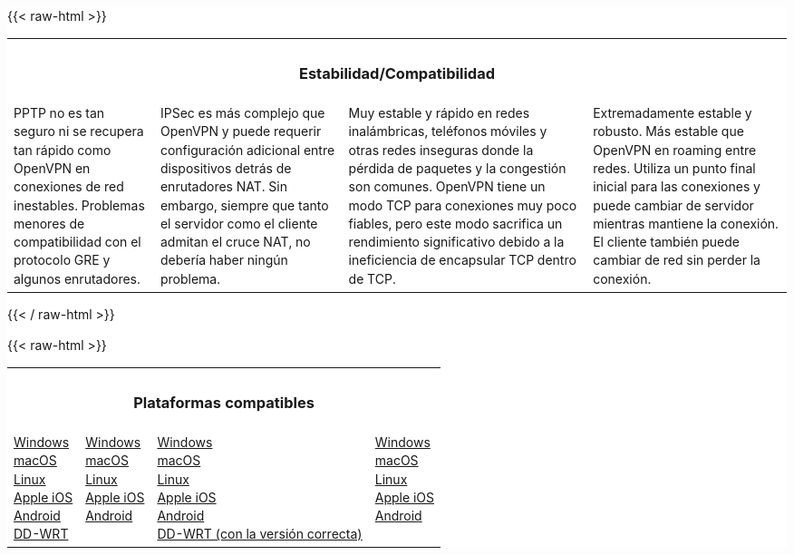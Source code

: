 {{< raw-html >}}
<table class="table--fixed">
    <tr>
        <th colspan="4">
            <h3>Estabilidad/Compatibilidad</h3>
        </th>
    </tr>
    <tr>
        <td>PPTP no es tan seguro ni se recupera tan rápido como OpenVPN en conexiones de red inestables. Problemas menores de compatibilidad con el protocolo GRE y algunos enrutadores.</td>
        <td>IPSec es más complejo que OpenVPN y puede requerir configuración adicional entre dispositivos detrás de enrutadores NAT. Sin embargo, siempre que tanto el servidor como el cliente admitan el cruce NAT, no debería haber ningún problema.</td>
        <td>Muy estable y rápido en redes inalámbricas, teléfonos móviles y otras redes inseguras donde la pérdida de paquetes y la congestión son comunes. OpenVPN tiene un modo TCP para conexiones muy poco fiables, pero este modo sacrifica un rendimiento significativo debido a la ineficiencia de encapsular TCP dentro de TCP.</td>
        <td>Extremadamente estable y robusto. Más estable que OpenVPN en roaming entre redes. Utiliza un punto final inicial para las conexiones y puede cambiar de servidor mientras mantiene la conexión. El cliente también puede cambiar de red sin perder la conexión.</td>
    </tr>
</table>
{{< / raw-html >}}

{{< raw-html >}}
<table class="table--fixed">
    <tr>
        <th colspan="4">
            <h3>Plataformas compatibles</h3>
        </th>
    </tr>
    <tr>
        <td>
            <a href="/es/apps-windows/">Windows</a><br>
            <a href="/es/apps-macos/">macOS</a><br>
            <a href="/es/apps-linux/">Linux</a><br>
            <a href="/es/apps-ios/">Apple iOS</a><br>
            <a href="/es/apps-android/">Android</a><br>
            <a href="/setup/router/">DD-WRT</a>
        </td>
        <td>
            <a href="/es/apps-windows/">Windows</a><br>
            <a href="/es/apps-macos/">macOS</a><br>
            <a href="/es/apps-linux/">Linux</a><br>
            <a href="/es/apps-ios/">Apple iOS</a><br>
            <a href="/es/apps-android/">Android</a>
        </td>
        <td>
            <a href="/es/apps-windows/">Windows</a><br>
            <a href="/es/apps-macos/">macOS</a><br>
            <a href="/es/apps-linux/">Linux</a><br>
            <a href="/es/apps-ios/">Apple iOS</a><br>
            <a href="/es/apps-android/">Android</a><br>
            <a href="/setup/router/">DD-WRT (con la versión correcta)</a>
        </td>
        <td>
            <a href="/es/apps-windows/">Windows</a><br>
            <a href="/es/apps-macos/">macOS</a><br>
            <a href="/es/apps-linux/">Linux</a><br>
            <a href="/es/apps-ios/">Apple iOS</a><br>
            <a href="/es/apps-android/">Android</a>
        </td>
    </tr>
</table>